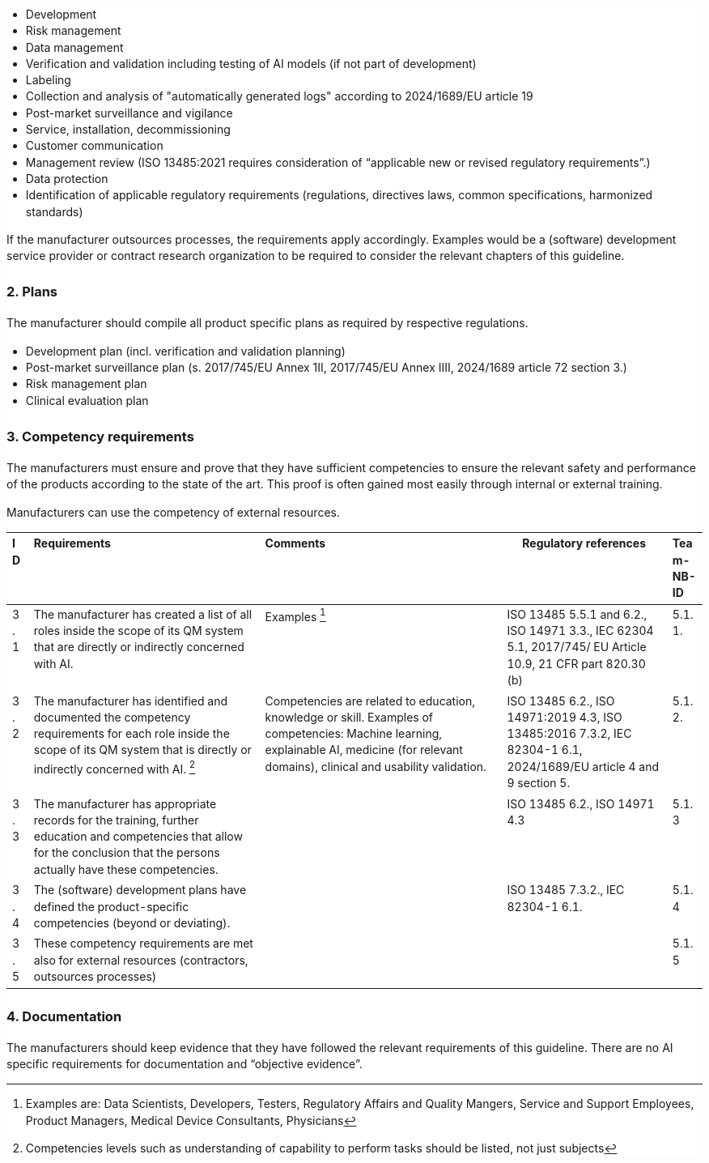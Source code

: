 - Development
- Risk management
- Data management
- Verification and validation including testing of AI models (if not part of development)
- Labeling
- Collection and analysis of "automatically generated logs" according to 2024/1689/EU article 19
- Post-market surveillance and vigilance
- Service, installation, decommissioning
- Customer communication
- Management review (ISO 13485:2021 requires consideration of “applicable new or revised regulatory requirements”.)
- Data protection
- Identification of applicable regulatory requirements (regulations, directives laws, common specifications, harmonized standards)

If the manufacturer outsources processes, the requirements apply accordingly. Examples would be a (software) development service provider or contract research organization to be required to consider the relevant chapters of this guideline.

### 2. Plans

The manufacturer should compile all product specific plans as required by respective regulations.

- Development plan (incl. verification and validation planning)
- Post-market surveillance plan (s. 2017/745/EU Annex 1II, 2017/745/EU Annex IIII, 2024/1689 article 72 section 3.)
- Risk management plan
- Clinical evaluation plan

### 3. Competency requirements

The manufacturers must ensure and prove that they have sufficient competencies to ensure the relevant safety and performance of the products according to the state of the art. This proof is often gained most easily through internal or external training.

Manufacturers can use the competency of external resources.

|ID|Requirements|Comments|Regulatory references|Team-NB-ID|
|:--|:--|:--|---|:--|
|3.1|The manufacturer has created a list of all roles inside the scope of its QM system that are directly or indirectly concerned with AI.|Examples [^B2-01]|	ISO 13485 5.5.1 and 6.2., ISO 14971 3.3., IEC 62304 5.1, 2017/745/ EU Article 10.9, 21 CFR part 820.30 (b)| 5.1.1. |
|3.2|The manufacturer has identified and documented the competency requirements for each role inside the scope of its QM system that is directly or indirectly concerned with AI. [^B2-02]|Competencies are related to education, knowledge or skill. Examples of competencies: Machine learning, explainable AI, medicine (for relevant domains), clinical and usability validation.| ISO 13485 6.2., ISO 14971:2019 4.3, ISO 13485:2016 7.3.2, IEC 82304-1 6.1, 2024/1689/EU article 4 and 9 section 5. | 5.1.2. |
|3.3|The manufacturer has appropriate records for the training, further education and competencies that allow for the conclusion that the persons actually have these competencies.|| ISO 13485 6.2., ISO 14971 4.3 | 5.1.3 |
|3.4|The (software) development plans have defined the product-specific competencies (beyond or deviating).|| ISO 13485 7.3.2., IEC 82304-1 6.1. | 5.1.4 |
|3.5 |These competency requirements are met also for external resources (contractors, outsources processes) |||5.1.5|

[^B2-01]: Examples are: Data Scientists, Developers, Testers, Regulatory Affairs and Quality Mangers, Service and Support Employees, Product Managers, Medical Device Consultants, Physicians

[^B2-02]: Competencies levels such as understanding of capability to perform tasks should be listed, not just subjects

### 4. Documentation

The manufacturers should keep evidence that they have followed the relevant requirements of this guideline. There are no AI specific requirements for documentation and “objective evidence”.


[^C.1.c.1]: **Example**: Purpose: The software supports radiologists in diagnosing cancers using CT images of the head. Quantitative value: 95% of radiologists working with software detect the cancer.
[^C.2.a.1]: Examples:  **Example 1**: The stakeholder requirement (user requirement) states that 95% of radiologists must be able to detect a cancer with the product. The requirement of the algorithm states that it must display a sensitivity of 97%. **Example 2**: The stakeholder requirements state that arterial calcification must be able to be detected at a sensitivity of 92%. The requirements of the algorithm state that it must be able to exactly predict the strength of the plaques in the blood to 0.2 mm.
[^C.2.a.2]:  Examples: incomplete data sets, lack of data sets, wrong data format, excessive data quantities, data outside of specified value ranges, wrong temporal sequence of data.
[^C.2.d.1]: The state-of-the-art of technology is not necessarily consistent with the state of science and thus the gold standard nor with the “Ground Truth”. This means that the system requirements are lower than with a gold standard respectively the "Ground Truth". This would be the case in particular if the latter require an invasive or very cost-intensive procedure.
[^C.3.a.1]: A specification for the number of data is hardly possible. This depends on the “signal-noise-ratio” among other things. For example, for one data set, the percentage of relevant genes and the strength and frequency of the predicted effects affect the number. For data to be classified, the number of the data sets with the rare class (e.g. the prevalence of diseases) is decisive.
[^C.3.a.2]: e.g. demographic data (age, gender), physical parameters (height, weight), diseases, vital parameters, lab parameters, presence of additional tests, case history.
[^C.3.a.3]: Examples: **Example 1**: Patients who must be ruled out due to a heart pacemaker or lung surgery because the images cannot be analyzed or could lead to erroneous classification. **Example 2**: Formats and technical parameters such as image sizes, resolution, brightness and contrasts, color coding, compression, recording equipment, recording method (e.g. CT versus MRI), with or without contrast agent, zoom. **Example 3**: Completeness of meta-data.
[^C.3.a.4]: Usually, the calculation of distributions (histograms), mean / average values, quartiles, possibly “joint distribution of features". The correlation of data among that data should be examined. Additional examples are found in the [publication by Sarah Holland et al.](https://arxiv.org/pdf/1805.03677.pdf) (such as in table 1)
[^C.3.a.5]: Examples: Influence of various measurement devices, surveys, policies (such as a clinic only takes lab parameters only in emergencies, another routinely. Frequency and reason examined with the patient), type of clinic (e.g. small hospital, from which all serious cases must be referred versus university hospital > survivor basis), self-selection bias (e.g. patients with various pre-existing conditions usually go to a hospital rather than a medical practice), type of study (prospective versus retrospective)
[^C.3.a.6]: These are data in which non-causal information are found in the data via the label, e.g. in the sorting (e.g. first the data of healthy persons, then of ill persons), in the hospital (from one the severe cases originate), in images (e.g. for skin cancer, one must always see a ruler). An additional example would be multiple CT images of a patient, in which the model learns using the patient and not the disease. This could happen if a rib fracture can be seen in addition to the cancer on multiple images.
[^C.3.a.7]: The Team-NB document starts the numbering of this section with 9 instead of 1. I.e. there are no items 6.3.1.1. to 6.3.1.8.
[^C.3.b.1]: If, for example,  patients have to be classified as healthy and sick, the manufacturer must derive the criteria specifically for the intended use, when a patient is to be classified as healthy and when as sick.
[^C.3.b.2]: The “Ground Truth” is the most precise reference method (state of the art). For the determination of arterial hypertension, an invasive blood pressure measurement may provide the most exact results.
[^C.3.b.3]: The labeling of dozens of data sets is arduous. A payment per data set can cause an inappropriate motivation.
[^C.3.c.0]: Options include software tests and redundant or alternative calculations such as with Excel.
[^C.3.c.1]: The options for processing include deleting the data set, replacement by the average value of other data sets, new value “missing” (for categorical values).
[^C.3.c.2]: An example for "missing not at random” is lab values that are too high that are cut off.
[^C.3.c.3]: The options for processing include deleting the data set, correcting the value, setting the value to a set value (min/max).
[^C.3.c.4]: This justification is more important in the regression method than with tree-based methods.
[^C.3.c.5]: Examples are x-rays of poor quality or patients who do not meet the inclusion criteria.
[^C.3.d.1.]: The numbering of the corresponding section 6.3.4 in Team-NB document starts with 9. I.e. the numbers 6.3.4.1. - 6.3.4.8. are missing.
[^C.4.a.1]: For data with rare features or labels, it may be necessary to distribute the data not just at random.
[^C.4.a.2]: Examples of this are normalization, selection of class labels (e.g. 0 or 1), selection of column names, distribution of categorical values over multiple columns.
[^C.4.b.1]: Examples: Loss function, optimizer, learning rate, number of epochs
[^C.4.b.2]: It can be useful to show the dependence of the quality of the model on the number of epochs by means of learning curves. These learning curves exist, for example, for neural networks and boosting methods, but not for models with numerical solution (e.g. linear regression) or with a single tree.	
[^C.4.c.1]: Classification tasks must take into account the current state of research.
[^C.4.c.2]: Approaches include LIME (Local Interpretable Model-agnostic Explanations), Beta (Black Box Explanations through Transparent Approximations), LRP (Layer-wise Relevance Propagation) and Feature Summary Statistics (incl. Feature Importance and Feature Interaction).
[^C.4.c.3]: Examples of Shapley-Values, ICE-Plots, Partial Dependency Plots (PDP)
[^C.4.c.4]: For examples see http://yosinski.com/deepvis
[^C.4.d.1]: Trained models can be serialized.
[^C.5.a.1]: The manufacturers should adhere to the normal best practices such as adherence to coding guidelines, review of code by code reviews using defined criteria, testing to code with unit tests with a defined coverage, etc.  A description of the code (architecture) should make it easy to understand which code performs which task.
[^C.5.d.1]: State-of-the-Art does not necessarily correspond to the Gold Standard, which in turn does not necessarily correspond to the Ground Truth. I.e., the system requirements may be lower than for a gold standard or ground truth, especially if the latter requires an invasive or very costly procedure.    
[^C.5.2.d]: Examples of this phenomenon can be found [here](https://mindfulmodeler.substack.com/p/correction-you-can-break-a-predictive).  
[^C.6.1]: Using examples, check that the efficacy of risk management measures was tested so that there is a traceability of risks to risk control measures.
[^C.6.2]: Changes may affect the intended use, the input data and the clinical and analytical performance.
[^C.6.3]: The approach must, for example, address handling data, re-training, the performance and the updates.
[^D.2.1]: Examples for these feedback loops: **Example 1**: A travel recommendation app sends targeted advertising depending on feature (last trip). This influences travel behavior. **Example 2**: An algorithm provides prognoses. Therefore, the physician will treat the patients better or earlier...
[^D.2.2]: Example 1 (criminalistics)
[^D.2.3]: Example: Radiologists rely on the software and don't look at the images anymore, so they overlook findings.
[^D.2.4]: Examples would be ethical challenges such as the YouTube algorithm, which achieves the goal, maximizing the click count or use duration, but promoting violence and conspiracy videos.
[^D.2.5]: One speaks here of a distribution shift or data drift.
[^D.2.6:]: The manufacturer should set threshold values for features or for the variance / covariance over time. This allows visualization or quantification in particular for non-normally distributed data over the comparison of histograms or core density estimations.
[^D.2.7]: For example, have the manufacturer explain the process on how it is systematically informed of new developments in machine learning, and how it assesses these developments and reacts to them.